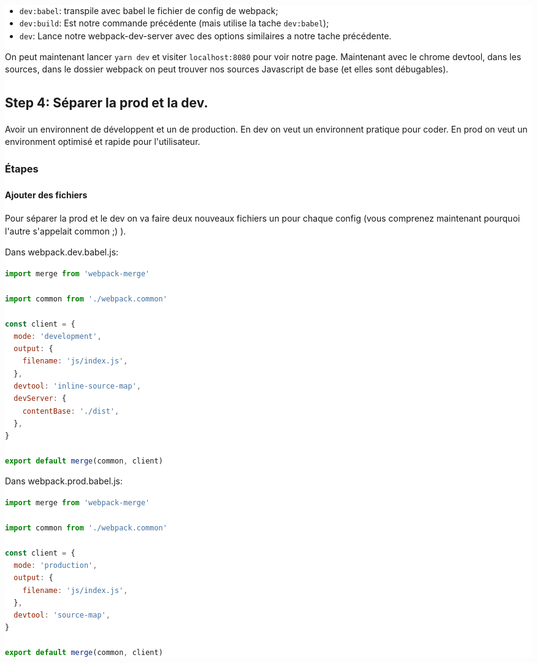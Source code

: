 - `dev:babel`: transpile avec babel le fichier de config de webpack;
- `dev:build`: Est notre commande précédente (mais utilise la tache `dev:babel`);
- `dev`: Lance notre webpack-dev-server avec des options similaires a notre tache précédente.

On peut maintenant lancer `yarn dev` et visiter `localhost:8080` pour voir notre page.
Maintenant avec le chrome devtool, dans les sources, dans le dossier webpack on peut trouver nos sources Javascript de base (et elles sont débugables).

## Step 4: Séparer la prod et la dev.

Avoir un environnent de développent et un de production. En dev on veut un environnent pratique pour coder. En prod on veut un environment optimisé et rapide pour l'utilisateur.

### Étapes

#### Ajouter des fichiers

Pour séparer la prod et le dev on va faire deux nouveaux fichiers un pour chaque config (vous comprenez maintenant pourquoi l'autre s'appelait common ;) ).

Dans webpack.dev.babel.js:
```js webpack.dev.babel.js
import merge from 'webpack-merge'

import common from './webpack.common'

const client = {
  mode: 'development',
  output: {
    filename: 'js/index.js',
  },
  devtool: 'inline-source-map',
  devServer: {
    contentBase: './dist',
  },
}

export default merge(common, client)
```

Dans webpack.prod.babel.js:
```js webpack.prod.babel.js
import merge from 'webpack-merge'

import common from './webpack.common'

const client = {
  mode: 'production',
  output: {
    filename: 'js/index.js',
  },
  devtool: 'source-map',
}

export default merge(common, client)
```
